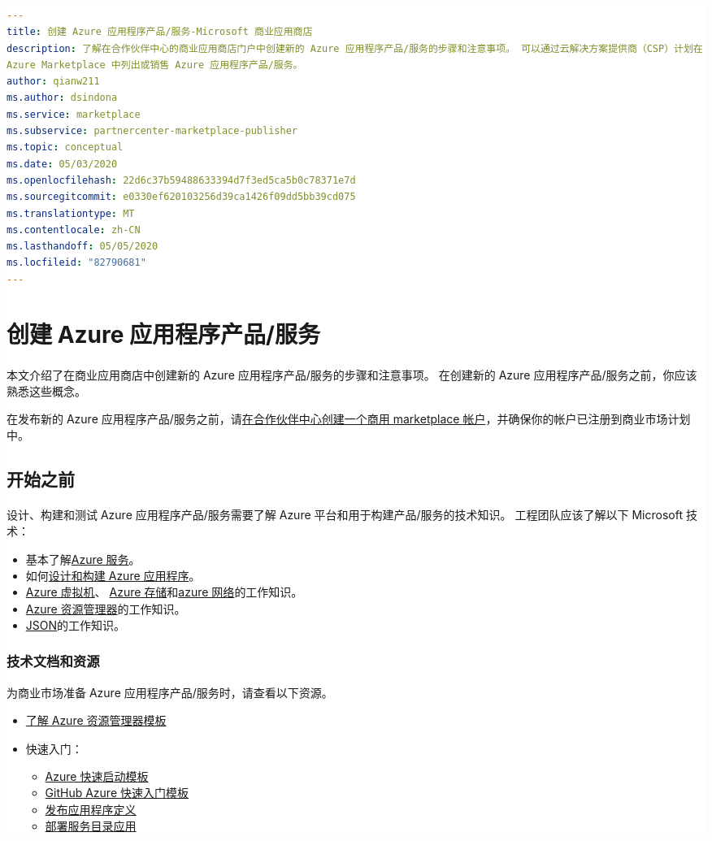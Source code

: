 ```yaml
---
title: 创建 Azure 应用程序产品/服务-Microsoft 商业应用商店
description: 了解在合作伙伴中心的商业应用商店门户中创建新的 Azure 应用程序产品/服务的步骤和注意事项。 可以通过云解决方案提供商（CSP）计划在 Azure Marketplace 中列出或销售 Azure 应用程序产品/服务。
author: qianw211
ms.author: dsindona
ms.service: marketplace
ms.subservice: partnercenter-marketplace-publisher
ms.topic: conceptual
ms.date: 05/03/2020
ms.openlocfilehash: 22d6c37b59488633394d7f3ed5ca5b0c78371e7d
ms.sourcegitcommit: e0330ef620103256d39ca1426f09dd5bb39cd075
ms.translationtype: MT
ms.contentlocale: zh-CN
ms.lasthandoff: 05/05/2020
ms.locfileid: "82790681"
---
```

# <a name="create-an-azure-application-offer"></a>创建 Azure 应用程序产品/服务

本文介绍了在商业应用商店中创建新的 Azure 应用程序产品/服务的步骤和注意事项。 在创建新的 Azure 应用程序产品/服务之前，你应该熟悉这些概念。 

在发布新的 Azure 应用程序产品/服务之前，请[在合作伙伴中心创建一个商用 marketplace 帐户](https://docs.microsoft.com/azure/marketplace/partner-center-portal/create-account)，并确保你的帐户已注册到商业市场计划中。

## <a name="before-you-begin"></a>开始之前

设计、构建和测试 Azure 应用程序产品/服务需要了解 Azure 平台和用于构建产品/服务的技术知识。 工程团队应该了解以下 Microsoft 技术：

* 基本了解[Azure 服务](https://azure.microsoft.com/services/)。
* 如何[设计和构建 Azure 应用程序](https://azure.microsoft.com/solutions/architecture/)。
* [Azure 虚拟机](https://azure.microsoft.com/services/virtual-machines/)、 [Azure 存储](https://azure.microsoft.com/services/?filter=storage#storage)和[azure 网络](https://azure.microsoft.com/services/?filter=networking#networking)的工作知识。
* [Azure 资源管理器](https://azure.microsoft.com/features/resource-manager/)的工作知识。
* [JSON](https://www.json.org/)的工作知识。

### <a name="technical-documentation-and-resources"></a>技术文档和资源

为商业市场准备 Azure 应用程序产品/服务时，请查看以下资源。

* [了解 Azure 资源管理器模板](https://docs.microsoft.com/azure/azure-resource-manager/resource-group-authoring-templates)

* 快速入门：

    * [Azure 快速启动模板](https://azure.microsoft.com/documentation/templates/)
    * [GitHub Azure 快速入门模板](https://github.com/azure/azure-quickstart-templates)
    * [发布应用程序定义](https://docs.microsoft.com/azure/managed-applications/publish-service-catalog-app)
    * [部署服务目录应用](https://docs.microsoft.com/azure/managed-applications/deploy-service-catalog-quickstart)
